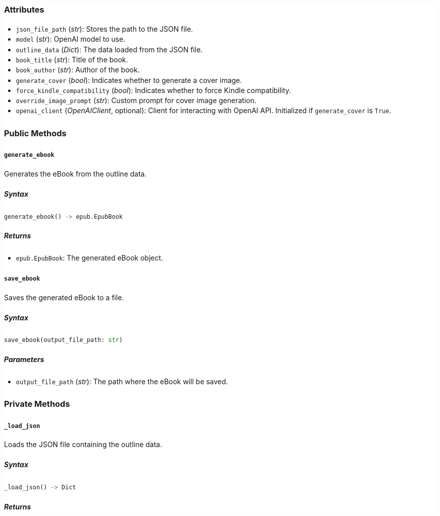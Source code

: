 ### Attributes

- `json_file_path` (*str*): Stores the path to the JSON file.
- `model` (*str*): OpenAI model to use.
- `outline_data` (*Dict*): The data loaded from the JSON file.
- `book_title` (*str*): Title of the book.
- `book_author` (*str*): Author of the book.
- `generate_cover` (*bool*): Indicates whether to generate a cover image.
- `force_kindle_compatibility` (*bool*): Indicates whether to force Kindle compatibility.
- `override_image_prompt` (*str*): Custom prompt for cover image generation.
- `openai_client` (*OpenAIClient*, optional): Client for interacting with OpenAI API. Initialized if `generate_cover` is `True`.

### Public Methods

#### `generate_ebook`

Generates the eBook from the outline data.

##### Syntax

```python
generate_ebook() -> epub.EpubBook
```

##### Returns

- `epub.EpubBook`: The generated eBook object.

#### `save_ebook`

Saves the generated eBook to a file.

##### Syntax

```python
save_ebook(output_file_path: str)
```

##### Parameters

- `output_file_path` (*str*): The path where the eBook will be saved.

### Private Methods

#### `_load_json`

Loads the JSON file containing the outline data.

##### Syntax

```python
_load_json() -> Dict
```

##### Returns
